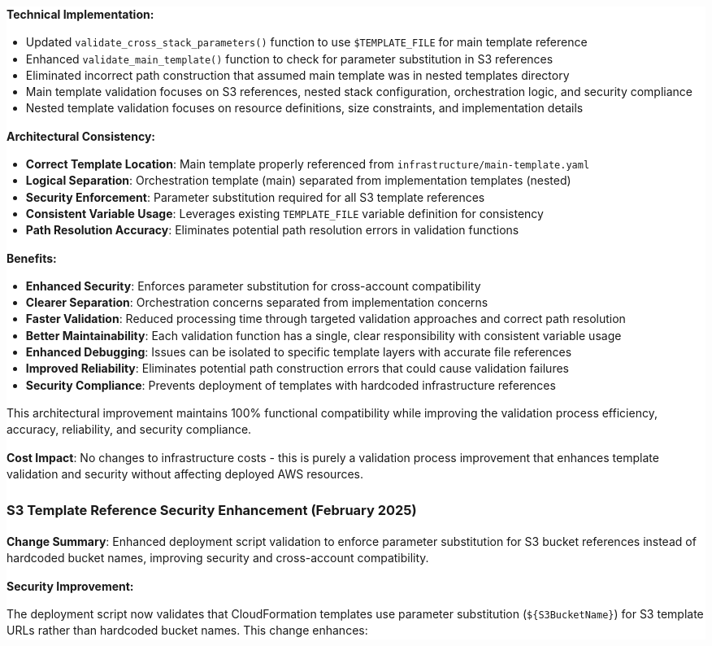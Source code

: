 **Technical Implementation:**

- Updated `validate_cross_stack_parameters()` function to use `$TEMPLATE_FILE` for main template reference
- Enhanced `validate_main_template()` function to check for parameter substitution in S3 references
- Eliminated incorrect path construction that assumed main template was in nested templates directory
- Main template validation focuses on S3 references, nested stack configuration, orchestration logic, and security compliance
- Nested template validation focuses on resource definitions, size constraints, and implementation details

**Architectural Consistency:**

- **Correct Template Location**: Main template properly referenced from `infrastructure/main-template.yaml`
- **Logical Separation**: Orchestration template (main) separated from implementation templates (nested)
- **Security Enforcement**: Parameter substitution required for all S3 template references
- **Consistent Variable Usage**: Leverages existing `TEMPLATE_FILE` variable definition for consistency
- **Path Resolution Accuracy**: Eliminates potential path resolution errors in validation functions

**Benefits:**

- **Enhanced Security**: Enforces parameter substitution for cross-account compatibility
- **Clearer Separation**: Orchestration concerns separated from implementation concerns
- **Faster Validation**: Reduced processing time through targeted validation approaches and correct path resolution
- **Better Maintainability**: Each validation function has a single, clear responsibility with consistent variable usage
- **Enhanced Debugging**: Issues can be isolated to specific template layers with accurate file references
- **Improved Reliability**: Eliminates potential path construction errors that could cause validation failures
- **Security Compliance**: Prevents deployment of templates with hardcoded infrastructure references

This architectural improvement maintains 100% functional compatibility while improving the validation process efficiency, accuracy, reliability, and security compliance.

**Cost Impact**: No changes to infrastructure costs - this is purely a validation process improvement that enhances template validation and security without affecting deployed AWS resources.

### S3 Template Reference Security Enhancement (February 2025)

**Change Summary**: Enhanced deployment script validation to enforce parameter substitution for S3 bucket references instead of hardcoded bucket names, improving security and cross-account compatibility.

**Security Improvement:**

The deployment script now validates that CloudFormation templates use parameter substitution (`${S3BucketName}`) for S3 template URLs rather than hardcoded bucket names. This change enhances:
